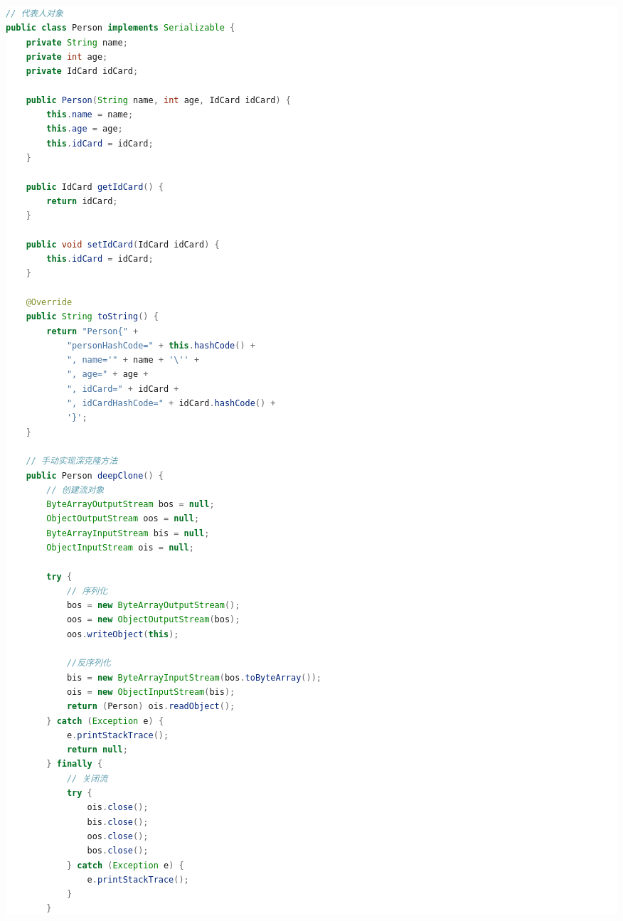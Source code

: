```java
// 代表人对象
public class Person implements Serializable {
    private String name;
    private int age;
    private IdCard idCard;

    public Person(String name, int age, IdCard idCard) {
        this.name = name;
        this.age = age;
        this.idCard = idCard;
    }

    public IdCard getIdCard() {
        return idCard;
    }

    public void setIdCard(IdCard idCard) {
        this.idCard = idCard;
    }

    @Override
    public String toString() {
        return "Person{" +
            "personHashCode=" + this.hashCode() +
            ", name='" + name + '\'' +
            ", age=" + age +
            ", idCard=" + idCard +
            ", idCardHashCode=" + idCard.hashCode() +
            '}';
    }

    // 手动实现深克隆方法
    public Person deepClone() {
        // 创建流对象
        ByteArrayOutputStream bos = null;
        ObjectOutputStream oos = null;
        ByteArrayInputStream bis = null;
        ObjectInputStream ois = null;

        try {
            // 序列化
            bos = new ByteArrayOutputStream();
            oos = new ObjectOutputStream(bos);
            oos.writeObject(this);

            //反序列化
            bis = new ByteArrayInputStream(bos.toByteArray());
            ois = new ObjectInputStream(bis);
            return (Person) ois.readObject();
        } catch (Exception e) {
            e.printStackTrace();
            return null;
        } finally {
            // 关闭流
            try {
                ois.close();
                bis.close();
                oos.close();
                bos.close();
            } catch (Exception e) {
                e.printStackTrace();
            }
        }
```